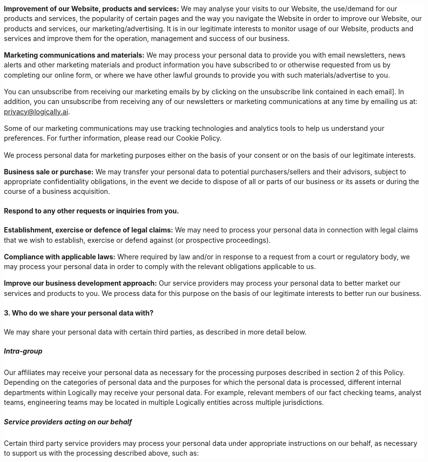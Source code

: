 **Improvement of our Website, products and services:** We may analyse your visits to our Website, the use/demand for our products and services, the popularity of certain pages and the way you navigate the Website in order to improve our Website, our products and services, our marketing/advertising. It is in our legitimate interests to monitor usage of our Website, products and services and improve them for the operation, management and success of our business.

**Marketing communications and materials:** We may process your personal data to provide you with email newsletters, news alerts and other marketing materials and product information you have subscribed to or otherwise requested from us by completing our online form, or where we have other lawful grounds to provide you with such materials/advertise to you.

You can unsubscribe from receiving our marketing emails by by clicking on the unsubscribe link contained in each email\]. In addition, you can unsubscribe from receiving any of our newsletters or marketing communications at any time by emailing us at: [privacy@logically.ai](mailto:privacy@logically.ai).

Some of our marketing communications may use tracking technologies and analytics tools to help us understand your preferences. For further information, please read our Cookie Policy.

We process personal data for marketing purposes either on the basis of your consent or on the basis of our legitimate interests.

**Business sale or purchase:** We may transfer your personal data to potential purchasers/sellers and their advisors, subject to appropriate confidentiality obligations, in the event we decide to dispose of all or parts of our business or its assets or during the course of a business acquisition.

#### Respond to any other requests or inquiries from you.

**Establishment, exercise or defence of legal claims:** We may need to process your personal data in connection with legal claims that we wish to establish, exercise or defend against (or prospective proceedings).

**Compliance with applicable laws:** Where required by law and/or in response to a request from a court or regulatory body, we may process your personal data in order to comply with the relevant obligations applicable to us.

**Improve our business development approach:** Our service providers may process your personal data to better market our services and products to you. We process data for this purpose on the basis of our legitimate interests to better run our business.

#### 3\. Who do we share your personal data with?

We may share your personal data with certain third parties, as described in more detail below.

##### Intra-group

Our affiliates may receive your personal data as necessary for the processing purposes described in section 2 of this Policy. Depending on the categories of personal data and the purposes for which the personal data is processed, different internal departments within Logically may receive your personal data. For example, relevant members of our fact checking teams, analyst teams, engineering teams may be located in multiple Logically entities across multiple jurisdictions.

##### Service providers acting on our behalf

Certain third party service providers may process your personal data under appropriate instructions on our behalf, as necessary to support us with the processing described above, such as:
